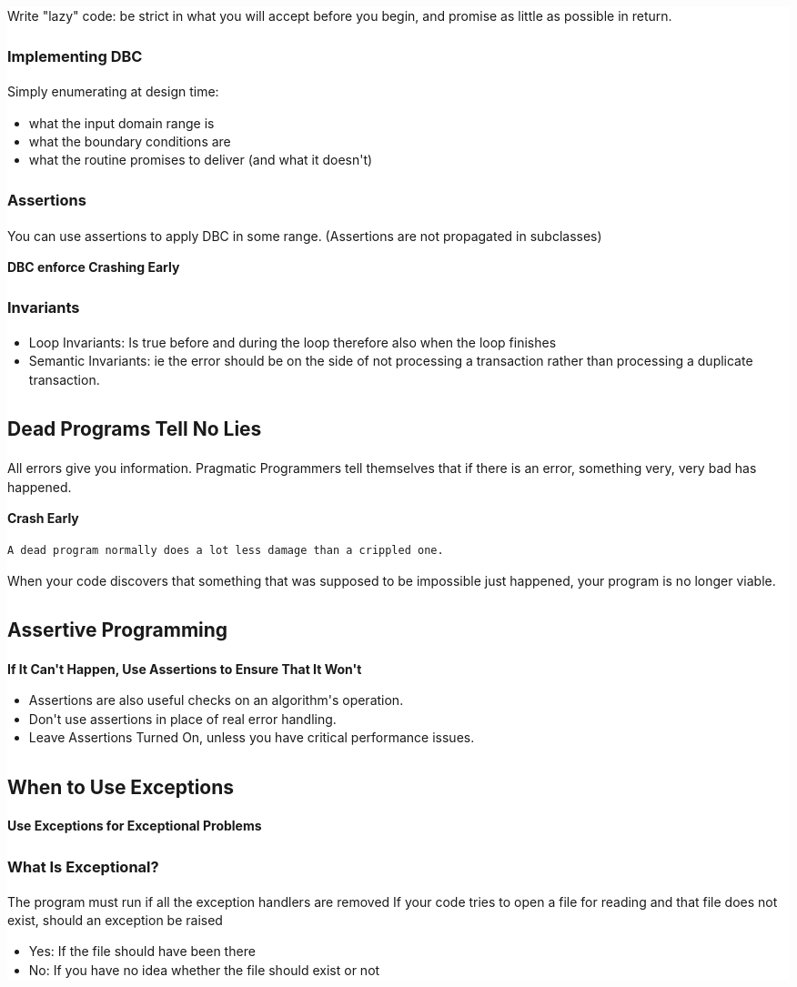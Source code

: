 Write "lazy" code: be strict in what you will accept before you begin, and promise as little as possible in return.

### Implementing DBC

Simply enumerating at design time:

- what the input domain range is
- what the boundary conditions are
- what the routine promises to deliver (and what it doesn't)

### Assertions

You can use assertions to apply DBC in some range. (Assertions are not propagated in subclasses)

**DBC enforce Crashing Early**

### Invariants

- Loop Invariants: Is true before and during the loop therefore also when the loop finishes
- Semantic Invariants: ie the error should be on the side of not processing a transaction rather than processing a duplicate transaction.

## Dead Programs Tell No Lies

All errors give you information. Pragmatic Programmers tell themselves that if there is an error, something very, very bad has happened.

**Crash Early**

`A dead program normally does a lot less damage than a crippled one.`

When your code discovers that something that was supposed to be impossible just happened, your
program is no longer viable.

## Assertive Programming

**If It Can't Happen, Use Assertions to Ensure That It Won't**

- Assertions are also useful checks on an algorithm's operation.
- Don't use assertions in place of real error handling.
- Leave Assertions Turned On, unless you have critical performance issues.

## When to Use Exceptions

**Use Exceptions for Exceptional Problems**

### What Is Exceptional?

The program must run if all the exception handlers are removed
If your code tries to open a file for reading and that file does not exist, should an exception be raised

- Yes: If the file should have been there
- No: If you have no idea whether the file should exist or not
